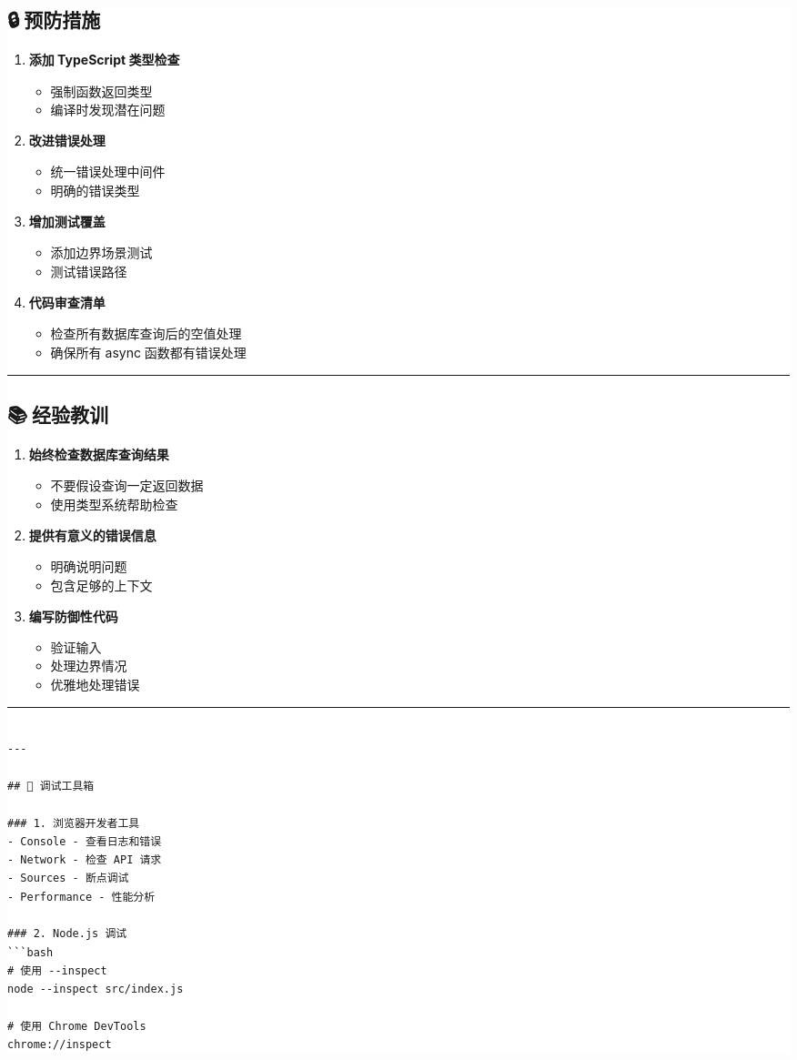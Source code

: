 ## 🔒 预防措施

1. **添加 TypeScript 类型检查**
   - 强制函数返回类型
   - 编译时发现潜在问题

2. **改进错误处理**
   - 统一错误处理中间件
   - 明确的错误类型

3. **增加测试覆盖**
   - 添加边界场景测试
   - 测试错误路径

4. **代码审查清单**
   - 检查所有数据库查询后的空值处理
   - 确保所有 async 函数都有错误处理

---

## 📚 经验教训

1. **始终检查数据库查询结果**
   - 不要假设查询一定返回数据
   - 使用类型系统帮助检查

2. **提供有意义的错误信息**
   - 明确说明问题
   - 包含足够的上下文

3. **编写防御性代码**
   - 验证输入
   - 处理边界情况
   - 优雅地处理错误

---
```

---

## 🧰 调试工具箱

### 1. 浏览器开发者工具
- Console - 查看日志和错误
- Network - 检查 API 请求
- Sources - 断点调试
- Performance - 性能分析

### 2. Node.js 调试
```bash
# 使用 --inspect
node --inspect src/index.js

# 使用 Chrome DevTools
chrome://inspect
```
